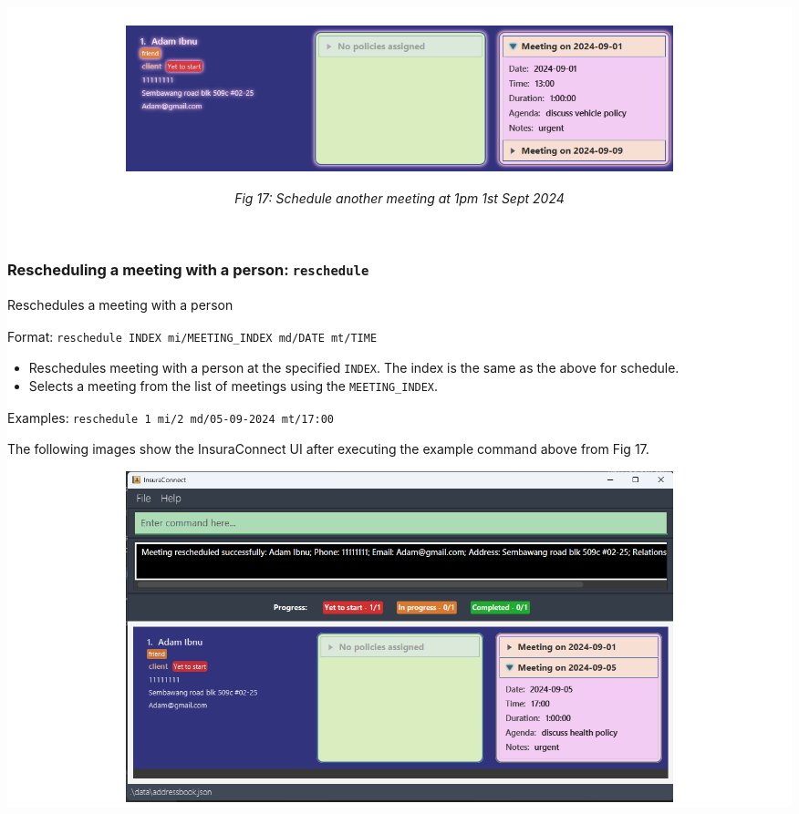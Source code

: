 <br>
<div style="text-align: center;">

<img src="images/schedule_2ndmeeting.png" alt="Schedule second meeting" width="600">

*Fig 17: Schedule another meeting at 1pm 1st Sept 2024*
</div>

<br>

### Rescheduling a meeting with a person: `reschedule`

Reschedules a meeting with a person

Format: `reschedule INDEX mi/MEETING_INDEX md/DATE mt/TIME `

* Reschedules meeting with a person at the specified `INDEX`. The index is the same as the above for schedule.
* Selects a meeting from the list of meetings using the `MEETING_INDEX`.

Examples: `reschedule 1 mi/2 md/05-09-2024 mt/17:00`

The following images show the InsuraConnect UI after executing the example command above from Fig 17.
<div style="text-align: center;">

<img src="images/reschedule_1stmeeting.png" alt="Reschedule first meeting" width="600">

